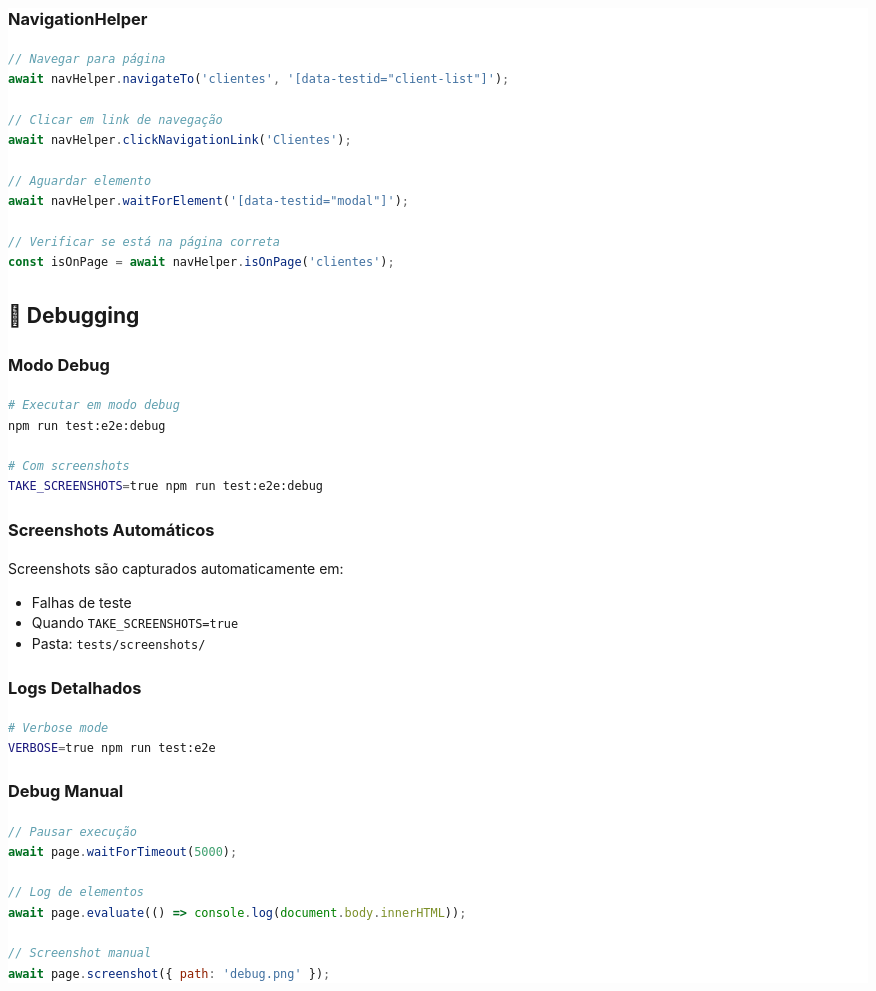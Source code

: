 ### NavigationHelper

```javascript
// Navegar para página
await navHelper.navigateTo('clientes', '[data-testid="client-list"]');

// Clicar em link de navegação
await navHelper.clickNavigationLink('Clientes');

// Aguardar elemento
await navHelper.waitForElement('[data-testid="modal"]');

// Verificar se está na página correta
const isOnPage = await navHelper.isOnPage('clientes');
```

## 🐛 Debugging

### Modo Debug

```bash
# Executar em modo debug
npm run test:e2e:debug

# Com screenshots
TAKE_SCREENSHOTS=true npm run test:e2e:debug
```

### Screenshots Automáticos

Screenshots são capturados automaticamente em:
- Falhas de teste
- Quando `TAKE_SCREENSHOTS=true`
- Pasta: `tests/screenshots/`

### Logs Detalhados

```bash
# Verbose mode
VERBOSE=true npm run test:e2e
```

### Debug Manual

```javascript
// Pausar execução
await page.waitForTimeout(5000);

// Log de elementos
await page.evaluate(() => console.log(document.body.innerHTML));

// Screenshot manual
await page.screenshot({ path: 'debug.png' });
```
